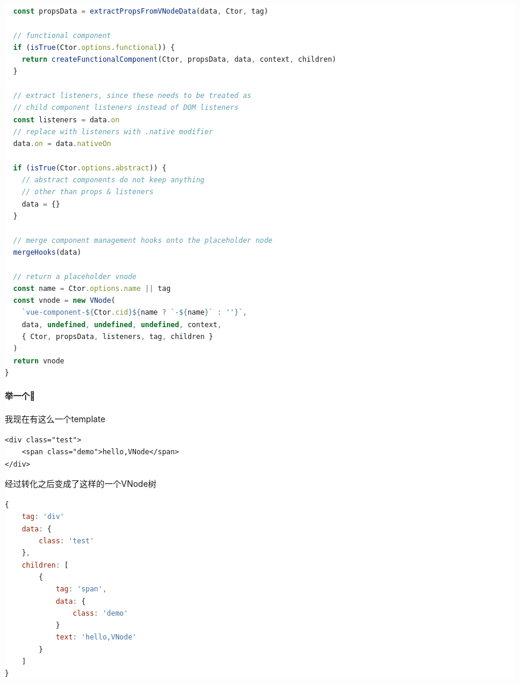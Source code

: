 ```js
  const propsData = extractPropsFromVNodeData(data, Ctor, tag)

  // functional component
  if (isTrue(Ctor.options.functional)) {
    return createFunctionalComponent(Ctor, propsData, data, context, children)
  }

  // extract listeners, since these needs to be treated as
  // child component listeners instead of DOM listeners
  const listeners = data.on
  // replace with listeners with .native modifier
  data.on = data.nativeOn

  if (isTrue(Ctor.options.abstract)) {
    // abstract components do not keep anything
    // other than props & listeners
    data = {}
  }

  // merge component management hooks onto the placeholder node
  mergeHooks(data)

  // return a placeholder vnode
  const name = Ctor.options.name || tag
  const vnode = new VNode(
    `vue-component-${Ctor.cid}${name ? `-${name}` : ''}`,
    data, undefined, undefined, undefined, context,
    { Ctor, propsData, listeners, tag, children }
  )
  return vnode
}
```



#### 举一个🌰

我现在有这么一个template

```vue
<div class="test">
    <span class="demo">hello,VNode</span>
</div>
```

经过转化之后变成了这样的一个VNode树

```javascript
{
    tag: 'div'
    data: {
        class: 'test'
    },
    children: [
        {
            tag: 'span',
            data: {
                class: 'demo'
            }
            text: 'hello,VNode'
        }
    ]
}

```

